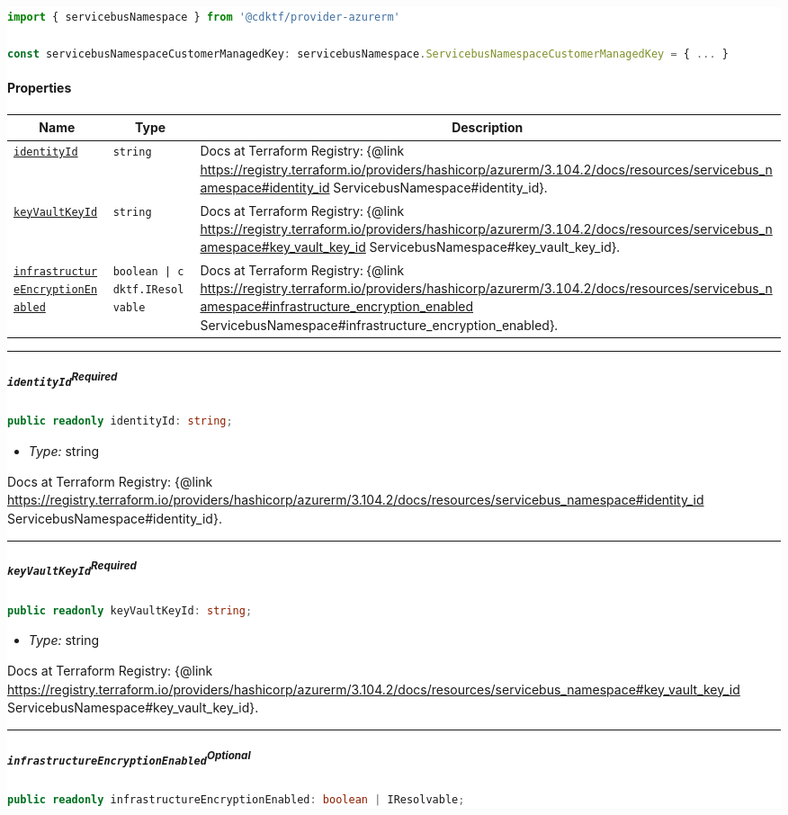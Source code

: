 ```typescript
import { servicebusNamespace } from '@cdktf/provider-azurerm'

const servicebusNamespaceCustomerManagedKey: servicebusNamespace.ServicebusNamespaceCustomerManagedKey = { ... }
```

#### Properties <a name="Properties" id="Properties"></a>

| **Name** | **Type** | **Description** |
| --- | --- | --- |
| <code><a href="#@cdktf/provider-azurerm.servicebusNamespace.ServicebusNamespaceCustomerManagedKey.property.identityId">identityId</a></code> | <code>string</code> | Docs at Terraform Registry: {@link https://registry.terraform.io/providers/hashicorp/azurerm/3.104.2/docs/resources/servicebus_namespace#identity_id ServicebusNamespace#identity_id}. |
| <code><a href="#@cdktf/provider-azurerm.servicebusNamespace.ServicebusNamespaceCustomerManagedKey.property.keyVaultKeyId">keyVaultKeyId</a></code> | <code>string</code> | Docs at Terraform Registry: {@link https://registry.terraform.io/providers/hashicorp/azurerm/3.104.2/docs/resources/servicebus_namespace#key_vault_key_id ServicebusNamespace#key_vault_key_id}. |
| <code><a href="#@cdktf/provider-azurerm.servicebusNamespace.ServicebusNamespaceCustomerManagedKey.property.infrastructureEncryptionEnabled">infrastructureEncryptionEnabled</a></code> | <code>boolean \| cdktf.IResolvable</code> | Docs at Terraform Registry: {@link https://registry.terraform.io/providers/hashicorp/azurerm/3.104.2/docs/resources/servicebus_namespace#infrastructure_encryption_enabled ServicebusNamespace#infrastructure_encryption_enabled}. |

---

##### `identityId`<sup>Required</sup> <a name="identityId" id="@cdktf/provider-azurerm.servicebusNamespace.ServicebusNamespaceCustomerManagedKey.property.identityId"></a>

```typescript
public readonly identityId: string;
```

- *Type:* string

Docs at Terraform Registry: {@link https://registry.terraform.io/providers/hashicorp/azurerm/3.104.2/docs/resources/servicebus_namespace#identity_id ServicebusNamespace#identity_id}.

---

##### `keyVaultKeyId`<sup>Required</sup> <a name="keyVaultKeyId" id="@cdktf/provider-azurerm.servicebusNamespace.ServicebusNamespaceCustomerManagedKey.property.keyVaultKeyId"></a>

```typescript
public readonly keyVaultKeyId: string;
```

- *Type:* string

Docs at Terraform Registry: {@link https://registry.terraform.io/providers/hashicorp/azurerm/3.104.2/docs/resources/servicebus_namespace#key_vault_key_id ServicebusNamespace#key_vault_key_id}.

---

##### `infrastructureEncryptionEnabled`<sup>Optional</sup> <a name="infrastructureEncryptionEnabled" id="@cdktf/provider-azurerm.servicebusNamespace.ServicebusNamespaceCustomerManagedKey.property.infrastructureEncryptionEnabled"></a>

```typescript
public readonly infrastructureEncryptionEnabled: boolean | IResolvable;
```
